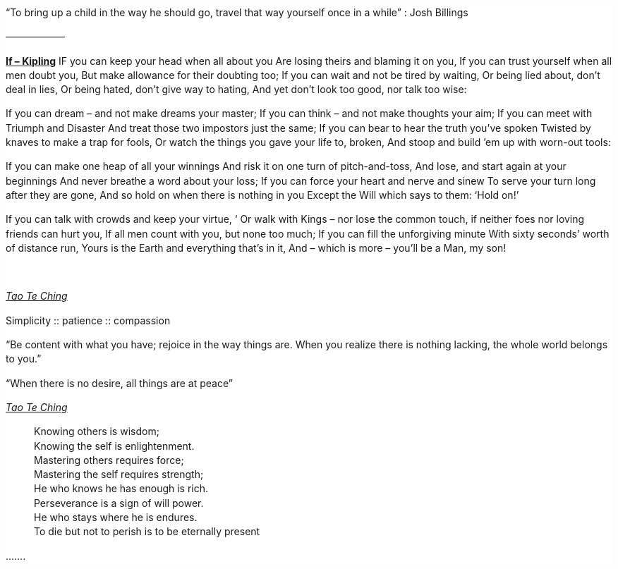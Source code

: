 <p>&#8220;To bring up a child in the way he should go, travel that way yourself once in a while&#8221; : Josh Billings</p>
<p>&#8212;&#8212;&#8212;&#8212;&#8212;&#8212;</p>
<p><span style="text-decoration: underline;"><strong>If &#8211; Kipling</strong></span> IF you can keep your head when all about you Are losing theirs and blaming it on you, If you can trust yourself when all men doubt you, But make allowance for their doubting too; If you can wait and not be tired by waiting, Or being lied about, don&#8217;t deal in lies, Or being hated, don&#8217;t give way to hating, And yet don&#8217;t look too good, nor talk too wise:</p>
<p>If you can dream &#8211; and not make dreams your master; If you can think &#8211; and not make thoughts your aim; If you can meet with Triumph and Disaster And treat those two impostors just the same; If you can bear to hear the truth you&#8217;ve spoken Twisted by knaves to make a trap for fools, Or watch the things you gave your life to, broken, And stoop and build &#8217;em up with worn-out tools:</p>
<p>If you can make one heap of all your winnings And risk it on one turn of pitch-and-toss, And lose, and start again at your beginnings And never breathe a word about your loss; If you can force your heart and nerve and sinew To serve your turn long after they are gone, And so hold on when there is nothing in you Except the Will which says to them: &#8216;Hold on!&#8217;</p>
<p>If you can talk with crowds and keep your virtue, &#8216; Or walk with Kings &#8211; nor lose the common touch, if neither foes nor loving friends can hurt you, If all men count with you, but none too much; If you can fill the unforgiving minute With sixty seconds&#8217; worth of distance run, Yours is the Earth and everything that&#8217;s in it, And &#8211; which is more &#8211; you&#8217;ll be a Man, my son!</p>
<p>&nbsp;</p>
<p><span style="text-decoration: underline;"> <em>Tao Te Ching</em></span></p>
<p>Simplicity :: patience :: compassion</p>
<p>&#8220;Be content with what you have; rejoice in the way things are. When you realize there is nothing lacking, the whole world belongs to you.&#8221;</p>
<p>&#8220;When there is no desire, all things are at peace&#8221;</p>
<p><span style="text-decoration: underline;"><em>Tao Te Ching</em></span></p>
<dl>
<dd>Knowing others is wisdom;</dd>
<dd>Knowing the self is enlightenment.</dd>
<dd>Mastering others requires force;</dd>
<dd>Mastering the self requires strength;</dd>
<dd>He who knows he has enough is rich.</dd>
<dd>Perseverance is a sign of will power.</dd>
<dd>He who stays where he is endures.</dd>
<dd>To die but not to perish is to be eternally present</dd>
</dl>
<p>&#8230;&#8230;.</p>
